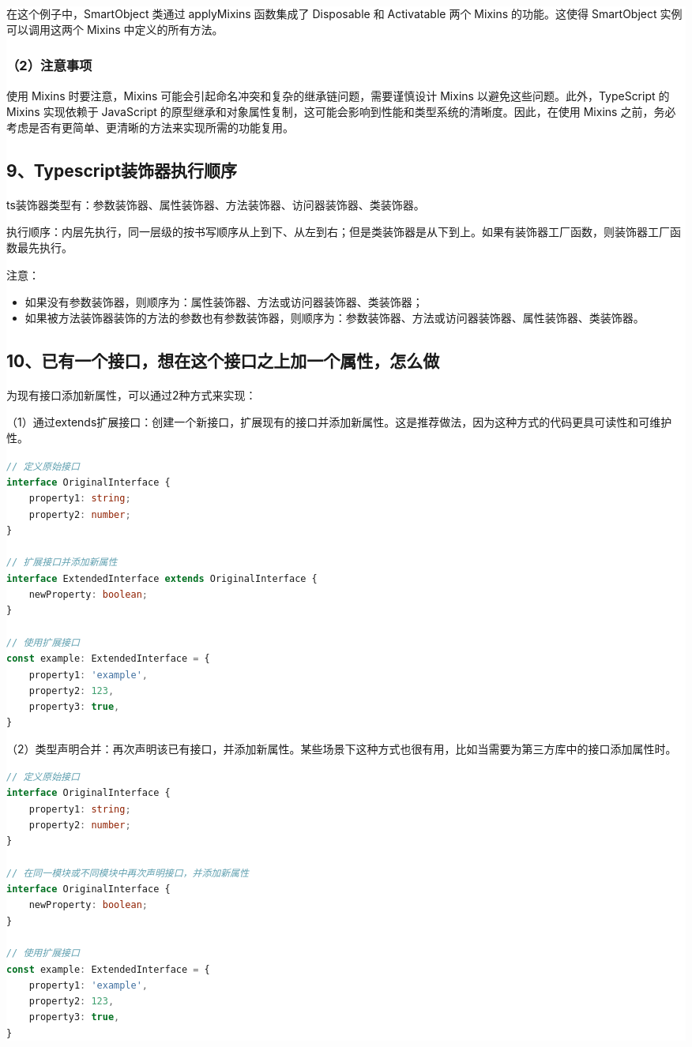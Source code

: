 在这个例子中，SmartObject 类通过 applyMixins 函数集成了 Disposable 和 Activatable 两个 Mixins 的功能。这使得 SmartObject 实例可以调用这两个 Mixins 中定义的所有方法。

### （2）注意事项

使用 Mixins 时要注意，Mixins 可能会引起命名冲突和复杂的继承链问题，需要谨慎设计 Mixins 以避免这些问题。此外，TypeScript 的 Mixins 实现依赖于 JavaScript 的原型继承和对象属性复制，这可能会影响到性能和类型系统的清晰度。因此，在使用 Mixins 之前，务必考虑是否有更简单、更清晰的方法来实现所需的功能复用。

## 9、Typescript装饰器执行顺序

ts装饰器类型有：参数装饰器、属性装饰器、方法装饰器、访问器装饰器、类装饰器。

执行顺序：内层先执行，同一层级的按书写顺序从上到下、从左到右；但是类装饰器是从下到上。如果有装饰器工厂函数，则装饰器工厂函数最先执行。

注意：

* 如果没有参数装饰器，则顺序为：属性装饰器、方法或访问器装饰器、类装饰器；
* 如果被方法装饰器装饰的方法的参数也有参数装饰器，则顺序为：参数装饰器、方法或访问器装饰器、属性装饰器、类装饰器。

## 10、已有一个接口，想在这个接口之上加一个属性，怎么做

为现有接口添加新属性，可以通过2种方式来实现：

（1）通过extends扩展接口：创建一个新接口，扩展现有的接口并添加新属性。这是推荐做法，因为这种方式的代码更具可读性和可维护性。

```typescript
// 定义原始接口
interface OriginalInterface {
    property1: string;
    property2: number;
}

// 扩展接口并添加新属性
interface ExtendedInterface extends OriginalInterface {
    newProperty: boolean;
}

// 使用扩展接口
const example: ExtendedInterface = {
    property1: 'example',
    property2: 123,
    property3: true,
}
```

（2）类型声明合并：再次声明该已有接口，并添加新属性。某些场景下这种方式也很有用，比如当需要为第三方库中的接口添加属性时。

```typescript
// 定义原始接口
interface OriginalInterface {
    property1: string;
    property2: number;
}

// 在同一模块或不同模块中再次声明接口，并添加新属性
interface OriginalInterface {
    newProperty: boolean;
}

// 使用扩展接口
const example: ExtendedInterface = {
    property1: 'example',
    property2: 123,
    property3: true,
}
```
